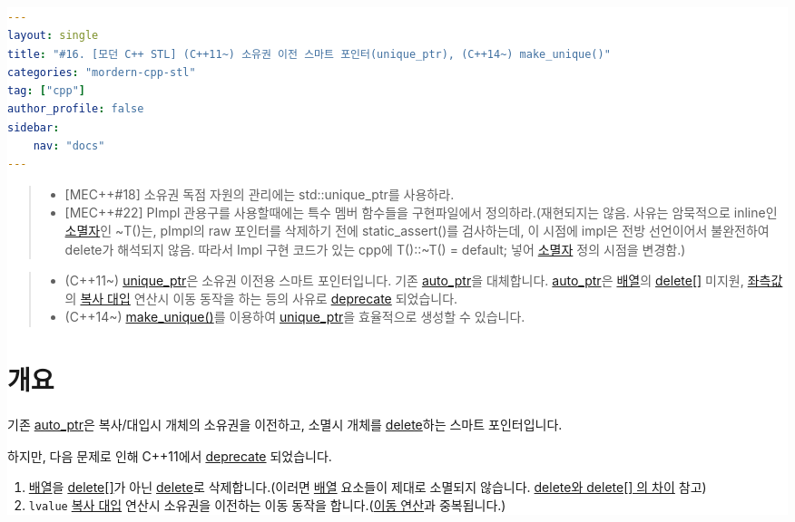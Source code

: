 ```yaml
---
layout: single
title: "#16. [모던 C++ STL] (C++11~) 소유권 이전 스마트 포인터(unique_ptr), (C++14~) make_unique()"
categories: "mordern-cpp-stl"
tag: ["cpp"]
author_profile: false
sidebar: 
    nav: "docs"
---
```


> * [MEC++#18] 소유권 독점 자원의 관리에는 std::unique_ptr를 사용하라.
> * [MEC++#22] PImpl 관용구를 사용할때에는 특수 멤버 함수들을 구현파일에서 정의하라.(재현되지는 않음. 사유는 암묵적으로 inline인 [소멸자](https://tango1202.github.io/classic-cpp-oop/classic-cpp-oop-destructors/)인 ~T()는, pImpl의 raw 포인터를 삭제하기 전에 static_assert()를 검사하는데, 이 시점에 impl은 전방 선언이어서 불완전하여 delete가 해석되지 않음. 따라서 Impl 구현 코드가 있는 cpp에 T()::~T() = default; 넣어 [소멸자](https://tango1202.github.io/classic-cpp-oop/classic-cpp-oop-destructors/) 정의 시점을 변경함.)

> * (C++11~) [unique_ptr](https://tango1202.github.io/mordern-cpp-stl/mordern-cpp-stl-unique_ptr/)은 소유권 이전용 스마트 포인터입니다. 기존 [auto_ptr](https://tango1202.github.io/classic-cpp-stl/classic-cpp-stl-auto_ptr/)을 대체합니다. [auto_ptr](https://tango1202.github.io/classic-cpp-stl/classic-cpp-stl-auto_ptr/)은 [배열](https://tango1202.github.io/classic-cpp-guide/classic-cpp-guide-array/)의 [delete[]](https://tango1202.github.io/classic-cpp-oop/classic-cpp-oop-new-delete/#%EB%B0%B0%EC%97%B4-%EC%83%9D%EC%84%B1%EC%86%8C%EB%A9%B8) 미지원, [좌측값](https://tango1202.github.io/mordern-cpp/mordern-cpp-rvalue-value-category-move/#%EC%A2%8C%EC%B8%A1%EA%B0%92lvalue-left-value%EA%B3%BC-%EC%9A%B0%EC%B8%A1%EA%B0%92rvalue-right-value)의 [복사 대입](https://tango1202.github.io/classic-cpp-oop/classic-cpp-oop-assignment-operator/#%EB%B3%B5%EC%82%AC-%EB%8C%80%EC%9E%85-%EC%97%B0%EC%82%B0%EC%9E%90) 연산시 이동 동작을 하는 등의 사유로 [deprecate](https://tango1202.github.io/mordern-cpp-stl/mordern-cpp-stl-preview/#deprecateremove) 되었습니다.
> * (C++14~) [make_unique()](https://tango1202.github.io/mordern-cpp-stl/mordern-cpp-stl-unique_ptr/#c14-make_unique)를 이용하여 [unique_ptr](https://tango1202.github.io/mordern-cpp-stl/mordern-cpp-stl-unique_ptr/)을 효율적으로 생성할 수 있습니다.

# 개요

기존 [auto_ptr](https://tango1202.github.io/classic-cpp-stl/classic-cpp-stl-auto_ptr/)은 복사/대입시 개체의 소유권을 이전하고, 소멸시 개체를 [delete](https://tango1202.github.io/classic-cpp-oop/classic-cpp-oop-new-delete/#%EA%B0%9C%EC%B2%B4-%EC%83%9D%EC%84%B1%EC%86%8C%EB%A9%B8)하는 스마트 포인터입니다.

하지만, 다음 문제로 인해 C++11에서 [deprecate](https://tango1202.github.io/mordern-cpp-stl/mordern-cpp-stl-preview/#deprecateremove) 되었습니다.

1. [배열](https://tango1202.github.io/classic-cpp-guide/classic-cpp-guide-array/)을 [delete[]](https://tango1202.github.io/classic-cpp-oop/classic-cpp-oop-new-delete/#%EB%B0%B0%EC%97%B4-%EC%83%9D%EC%84%B1%EC%86%8C%EB%A9%B8)가 아닌 [delete](https://tango1202.github.io/classic-cpp-oop/classic-cpp-oop-new-delete/#%EA%B0%9C%EC%B2%B4-%EC%83%9D%EC%84%B1%EC%86%8C%EB%A9%B8)로 삭제합니다.(이러면 [배열](https://tango1202.github.io/classic-cpp-guide/classic-cpp-guide-array/) 요소들이 제대로 소멸되지 않습니다. [delete와 delete[] 의 차이](https://tango1202.github.io/classic-cpp-oop/classic-cpp-oop-new-delete/#delete%EC%99%80-delete-%EC%9D%98-%EC%B0%A8%EC%9D%B4) 참고)
2. `lvalue` [복사 대입](https://tango1202.github.io/classic-cpp-oop/classic-cpp-oop-assignment-operator/#%EB%B3%B5%EC%82%AC-%EB%8C%80%EC%9E%85-%EC%97%B0%EC%82%B0%EC%9E%90) 연산시 소유권을 이전하는 이동 동작을 합니다.([이동 연산](https://tango1202.github.io/mordern-cpp/mordern-cpp-rvalue-value-category-move/#%EC%9D%B4%EB%8F%99-%EC%97%B0%EC%82%B0%EC%9D%B4%EB%8F%99-%EC%83%9D%EC%84%B1-%EC%9D%B4%EB%8F%99-%EB%8C%80%EC%9E%85--%EC%9A%B0%EC%B8%A1%EA%B0%92-%EC%B0%B8%EC%A1%B0-%EC%9D%B4%EB%8F%99-%EC%83%9D%EC%84%B1%EC%9E%90-%EC%9D%B4%EB%8F%99-%EB%8C%80%EC%9E%85-%EC%97%B0%EC%82%B0%EC%9E%90)과 중복됩니다.)
